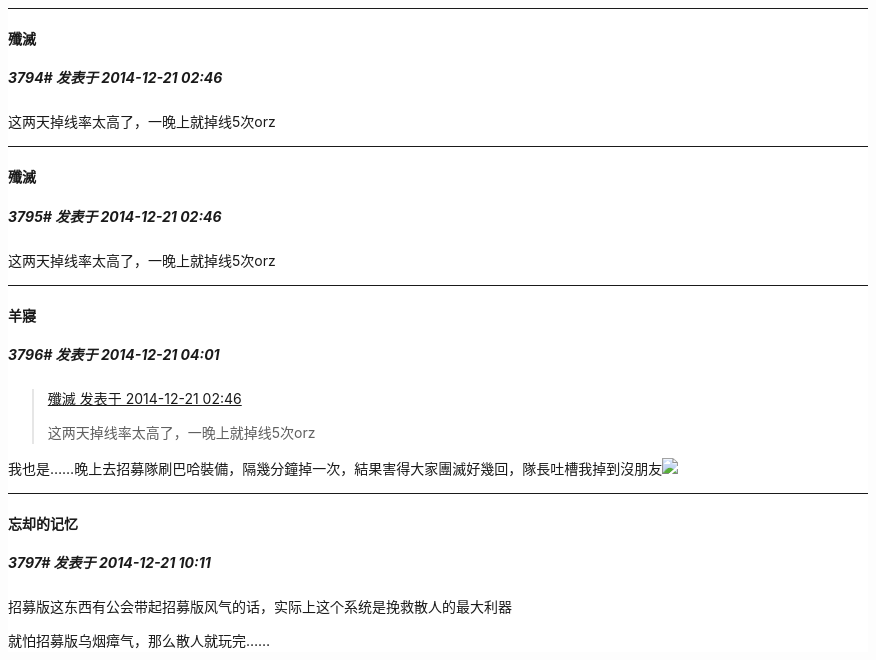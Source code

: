 





*****

####  殲滅  
##### 3794#       发表于 2014-12-21 02:46




这两天掉线率太高了，一晚上就掉线5次orz







*****

####  殲滅  
##### 3795#       发表于 2014-12-21 02:46




这两天掉线率太高了，一晚上就掉线5次orz







*****

####  羊寢  
##### 3796#       发表于 2014-12-21 04:01



<blockquote><a href="httphttps://bbs.saraba1st.com/2b/forum.php?mod=redirect&amp;goto=findpost&amp;pid=27555810&amp;ptid=1052775" target="_blank">殲滅 发表于 2014-12-21 02:46</a>

这两天掉线率太高了，一晚上就掉线5次orz</blockquote>
我也是……晚上去招募隊刷巴哈裝備，隔幾分鐘掉一次，結果害得大家團滅好幾回，隊長吐槽我掉到沒朋友<img src="https://static.saraba1st.com/image/smiley/face/35.gif" referrerpolicy="no-referrer">







*****

####  忘却的记忆  
##### 3797#       发表于 2014-12-21 10:11




招募版这东西有公会带起招募版风气的话，实际上这个系统是挽救散人的最大利器


就怕招募版乌烟瘴气，那么散人就玩完……
